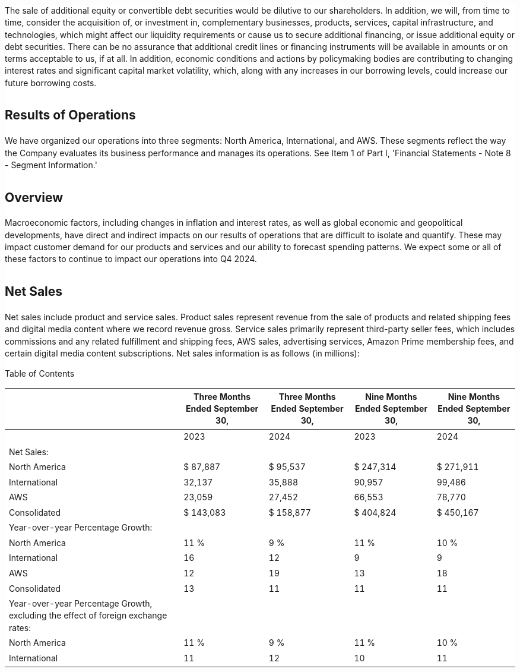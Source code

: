 The sale of additional equity or convertible debt securities would be dilutive to our shareholders. In addition, we will, from time to time, consider the acquisition of, or investment in, complementary businesses, products, services, capital infrastructure, and technologies, which might affect our liquidity requirements or cause us to secure additional financing, or issue additional equity or debt securities. There can be no assurance that additional credit lines or financing instruments will be available in amounts or on terms acceptable to us, if at all. In addition, economic conditions and actions by policymaking bodies are contributing to changing interest rates and significant capital market volatility, which, along with any increases in our borrowing levels, could increase our future borrowing costs.

## Results of Operations

We have organized our operations into three segments: North America, International, and AWS. These segments reflect the way the Company evaluates its business performance and manages its operations. See Item 1 of Part I, 'Financial Statements - Note 8 - Segment Information.'

## Overview

Macroeconomic factors, including changes in inflation and interest rates, as well as global economic and geopolitical developments, have direct and indirect impacts on our results of operations that are difficult to isolate and quantify. These may impact customer demand for our products and services and our ability to forecast spending patterns. We expect some or all of these factors to continue to impact our operations into Q4 2024.

## Net Sales

Net sales include product and service sales. Product sales represent revenue from the sale of products and related shipping fees and digital media content where we record revenue gross. Service sales primarily represent third-party seller fees, which includes commissions and any related fulfillment and shipping fees, AWS sales, advertising services, Amazon Prime membership fees, and certain digital media content subscriptions. Net sales information is as follows (in millions):

Table of Contents

|                                                                                   | Three Months Ended September 30,   | Three Months Ended September 30,   | Nine Months Ended September 30,   | Nine Months Ended September 30,   |
|-----------------------------------------------------------------------------------|------------------------------------|------------------------------------|-----------------------------------|-----------------------------------|
|                                                                                   | 2023                               | 2024                               | 2023                              | 2024                              |
| Net Sales:                                                                        |                                    |                                    |                                   |                                   |
| North America                                                                     | $ 87,887                           | $ 95,537                           | $ 247,314                         | $ 271,911                         |
| International                                                                     | 32,137                             | 35,888                             | 90,957                            | 99,486                            |
| AWS                                                                               | 23,059                             | 27,452                             | 66,553                            | 78,770                            |
| Consolidated                                                                      | $ 143,083                          | $ 158,877                          | $ 404,824                         | $ 450,167                         |
| Year-over-year Percentage Growth:                                                 |                                    |                                    |                                   |                                   |
| North America                                                                     | 11 %                               | 9 %                                | 11 %                              | 10 %                              |
| International                                                                     | 16                                 | 12                                 | 9                                 | 9                                 |
| AWS                                                                               | 12                                 | 19                                 | 13                                | 18                                |
| Consolidated                                                                      | 13                                 | 11                                 | 11                                | 11                                |
| Year-over-year Percentage Growth, excluding the effect of foreign exchange rates: |                                    |                                    |                                   |                                   |
| North America                                                                     | 11 %                               | 9 %                                | 11 %                              | 10 %                              |
| International                                                                     | 11                                 | 12                                 | 10                                | 11                                |